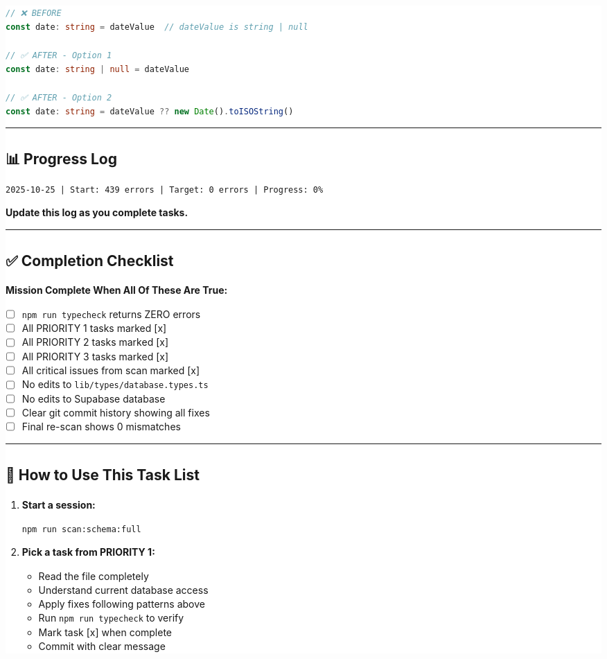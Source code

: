```typescript
// ❌ BEFORE
const date: string = dateValue  // dateValue is string | null

// ✅ AFTER - Option 1
const date: string | null = dateValue

// ✅ AFTER - Option 2
const date: string = dateValue ?? new Date().toISOString()
```

---

## 📊 Progress Log

```
2025-10-25 | Start: 439 errors | Target: 0 errors | Progress: 0%
```

**Update this log as you complete tasks.**

---

## ✅ Completion Checklist

**Mission Complete When All Of These Are True:**

- [ ] `npm run typecheck` returns ZERO errors
- [ ] All PRIORITY 1 tasks marked [x]
- [ ] All PRIORITY 2 tasks marked [x]
- [ ] All PRIORITY 3 tasks marked [x]
- [ ] All critical issues from scan marked [x]
- [ ] No edits to `lib/types/database.types.ts`
- [ ] No edits to Supabase database
- [ ] Clear git commit history showing all fixes
- [ ] Final re-scan shows 0 mismatches

---

## 🚀 How to Use This Task List

1. **Start a session:**
   ```bash
   npm run scan:schema:full
   ```

2. **Pick a task from PRIORITY 1:**
   - Read the file completely
   - Understand current database access
   - Apply fixes following patterns above
   - Run `npm run typecheck` to verify
   - Mark task [x] when complete
   - Commit with clear message
